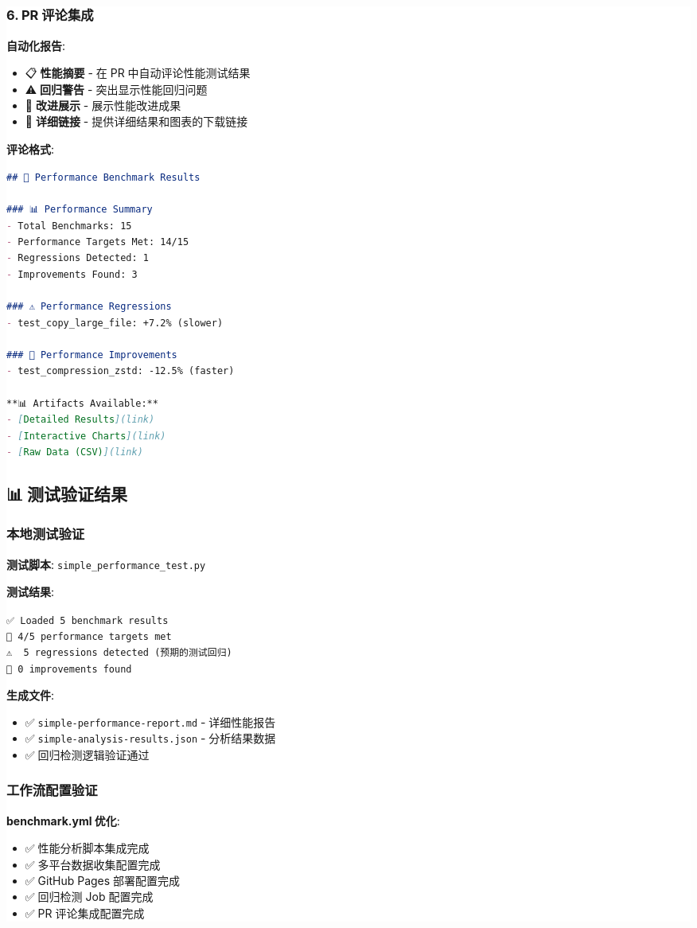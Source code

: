 ### 6. PR 评论集成

**自动化报告**:
- 📋 **性能摘要** - 在 PR 中自动评论性能测试结果
- ⚠️ **回归警告** - 突出显示性能回归问题
- 🚀 **改进展示** - 展示性能改进成果
- 🔗 **详细链接** - 提供详细结果和图表的下载链接

**评论格式**:
```markdown
## 🚀 Performance Benchmark Results

### 📊 Performance Summary
- Total Benchmarks: 15
- Performance Targets Met: 14/15
- Regressions Detected: 1
- Improvements Found: 3

### ⚠️ Performance Regressions
- test_copy_large_file: +7.2% (slower)

### 🚀 Performance Improvements  
- test_compression_zstd: -12.5% (faster)

**📊 Artifacts Available:**
- [Detailed Results](link)
- [Interactive Charts](link)
- [Raw Data (CSV)](link)
```

## 📊 测试验证结果

### 本地测试验证

**测试脚本**: `simple_performance_test.py`

**测试结果**:
```
✅ Loaded 5 benchmark results
🎯 4/5 performance targets met
⚠️  5 regressions detected (预期的测试回归)
🚀 0 improvements found
```

**生成文件**:
- ✅ `simple-performance-report.md` - 详细性能报告
- ✅ `simple-analysis-results.json` - 分析结果数据
- ✅ 回归检测逻辑验证通过

### 工作流配置验证

**benchmark.yml 优化**:
- ✅ 性能分析脚本集成完成
- ✅ 多平台数据收集配置完成
- ✅ GitHub Pages 部署配置完成
- ✅ 回归检测 Job 配置完成
- ✅ PR 评论集成配置完成
